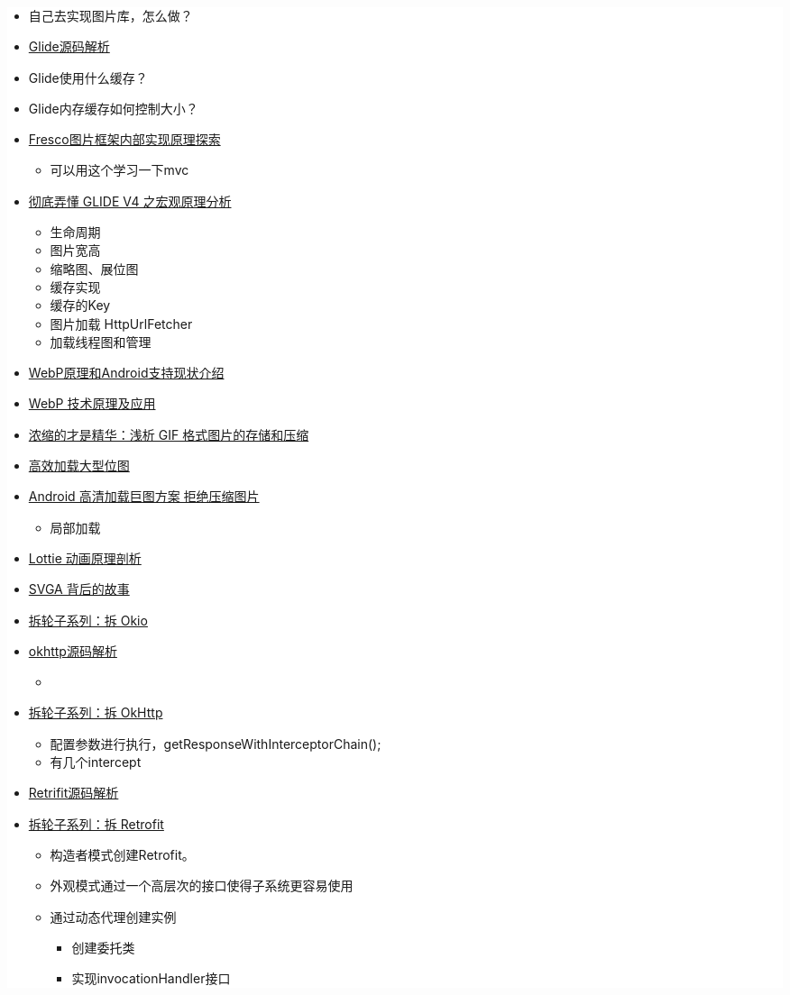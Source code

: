 - 自己去实现图片库，怎么做？

- [Glide源码解析]()

- Glide使用什么缓存？

- Glide内存缓存如何控制大小？

- [Fresco图片框架内部实现原理探索](https://blog.csdn.net/u010687392/article/details/50266633)
  
  - 可以用这个学习一下mvc
  
- [彻底弄懂 GLIDE V4 之宏观原理分析](http://yinshudi.com/2019/01/03/%E5%BD%BB%E5%BA%95%E5%BC%84%E6%87%82%20Glide%20v4%20%E4%B9%8B%E5%AE%8F%E8%A7%82%E5%8E%9F%E7%90%86%E5%88%86%E6%9E%90/)
  - 生命周期
  - 图片宽高
  - 缩略图、展位图
  - 缓存实现
  - 缓存的Key
  - 图片加载 HttpUrlFetcher
  - 加载线程图和管理
  
- [WebP原理和Android支持现状介绍](https://zhuanlan.zhihu.com/p/23648251)

- [WebP 技术原理及应用](https://www.jianshu.com/p/7fb720ec57cd)

- [浓缩的才是精华：浅析 GIF 格式图片的存储和压缩](https://cloud.tencent.com/developer/article/1004763)

- [高效加载大型位图](https://developer.android.com/topic/performance/graphics/load-bitmap)

- [Android 高清加载巨图方案 拒绝压缩图片](https://blog.csdn.net/lmj623565791/article/details/49300989)
  
  - 局部加载
  
- [Lottie 动画原理剖析](http://ivanfan.site/2018/07/01/Lottie%E5%8A%A8%E7%94%BB/)

- [SVGA 背后的故事](https://www.jianshu.com/p/dfa16d9d67cd)

- [拆轮子系列：拆 Okio](https://blog.piasy.com/2016/08/04/Understand-Okio/index.html)

- [okhttp源码解析](https://www.jianshu.com/p/82f74db14a18)

  - 

- [拆轮子系列：拆 OkHttp](https://blog.piasy.com/2016/07/11/Understand-OkHttp/index.html)
  
  - 配置参数进行执行，getResponseWithInterceptorChain();   
  - 有几个intercept
  
- [Retrifit源码解析](https://www.jianshu.com/p/c72fa159d7e9)

- [拆轮子系列：拆 Retrofit](https://blog.piasy.com/2016/06/25/Understand-Retrofit/index.html)

  - 构造者模式创建Retrofit。

  - 外观模式通过一个高层次的接口使得子系统更容易使用

  - 通过动态代理创建实例

    - 创建委托类

    - 实现invocationHandler接口

